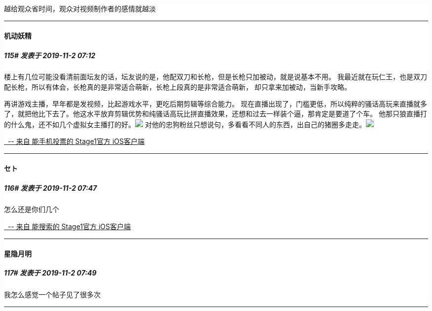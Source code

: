 越给观众省时间，观众对视频制作者的感情就越淡







*****

####  机动妖精  
##### 115#       发表于 2019-11-2 07:12




楼上有几位可能没看清前面坛友的话，坛友说的是，他配双刀和长枪，但是长枪只加被动，就是说基本不用。
我最近就在玩仁王，也是双刀配长枪，所以有体会，长枪真的是非常适合萌新，长枪上段真的是非常适合萌新，
却只拿来加被动，当新手攻略。

再讲游戏主播，早年都是发视频，比起游戏水平，更吃后期剪辑等综合能力。
现在直播出现了，门槛更低，所以纯粹的骚话高玩来直播就多了，就把他比下去了。他这水平放弃剪辑优势和纯骚话高玩比拼直播效果，还想和过去一样装个逼，那肯定是要道了个车。
他那只狼直播打的什么鬼，还不如几个虚拟女主播打的好。<img src="https://static.saraba1st.com/image/smiley/face2017/049.png" referrerpolicy="no-referrer">
对他的忠狗粉丝只想说句，多看看不同人的东西，出自己的猪圈多走走。<img src="https://static.saraba1st.com/image/smiley/face2017/048.png" referrerpolicy="no-referrer">

[  -- 来自 能手机投票的 Stage1官方 iOS客户端](https://itunes.apple.com/fi/app/saraba1st/id1221237470?mt=8)







*****

####  セト  
##### 116#       发表于 2019-11-2 07:47




怎么还是你们几个

[  -- 来自 能搜索的 Stage1官方 iOS客户端](https://itunes.apple.com/fi/app/saraba1st/id1221237470?mt=8)







*****

####  星隐月明  
##### 117#       发表于 2019-11-2 07:49




我怎么感觉一个帖子见了很多次







*****
